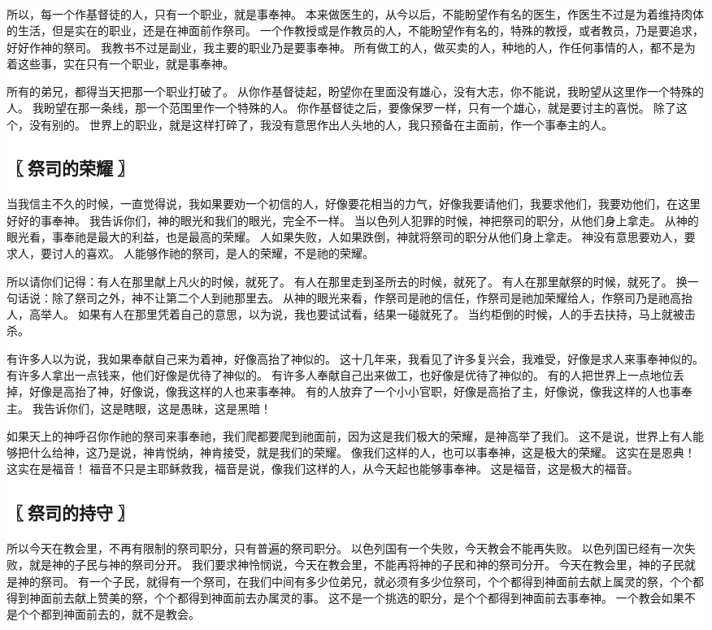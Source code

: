 所以，每一个作基督徒的人，只有一个职业，就是事奉神。
本来做医生的，从今以后，不能盼望作有名的医生，作医生不过是为着维持肉体的生活，但是实在的职业，还是在神面前作祭司。
一个作教授或是作教员的人，不能盼望作有名的，特殊的教授，或者教员，乃是要追求，好好作神的祭司。
我教书不过是副业，我主要的职业乃是要事奉神。
所有做工的人，做买卖的人，种地的人，作任何事情的人，都不是为着这些事，实在只有一个职业，就是事奉神。

所有的弟兄，都得当天把那一个职业打破了。
从你作基督徒起，盼望你在里面没有雄心，没有大志，你不能说，我盼望从这里作一个特殊的人。
我盼望在那一条线，那一个范围里作一个特殊的人。
你作基督徒之后，要像保罗一样，只有一个雄心，就是要讨主的喜悦。
除了这个，没有别的。
世界上的职业，就是这样打碎了，我没有意思作出人头地的人，我只预备在主面前，作一个事奉主的人。

## 〖 祭司的荣耀 〗

当我信主不久的时候，一直觉得说，我如果要劝一个初信的人，好像要花相当的力气，好像我要请他们，我要求他们，我要劝他们，在这里好好的事奉神。
我告诉你们，神的眼光和我们的眼光，完全不一样。
当以色列人犯罪的时候，神把祭司的职分，从他们身上拿走。
从神的眼光看，事奉祂是最大的利益，也是最高的荣耀。
人如果失败，人如果跌倒，神就将祭司的职分从他们身上拿走。
神没有意思要劝人，要求人，要讨人的喜欢。
人能够作祂的祭司，是人的荣耀，不是祂的荣耀。

所以请你们记得：有人在那里献上凡火的时候，就死了。
有人在那里走到圣所去的时候，就死了。
有人在那里献祭的时候，就死了。
换一句话说：除了祭司之外，神不让第二个人到祂那里去。
从神的眼光来看，作祭司是祂的信任，作祭司是祂加荣耀给人，作祭司乃是祂高抬人，高举人。
如果有人在那里凭着自己的意思，以为说，我也要试试看，结果一碰就死了。
当约柜倒的时候，人的手去扶持，马上就被击杀。

有许多人以为说，我如果奉献自己来为着神，好像高抬了神似的。
这十几年来，我看见了许多复兴会，我难受，好像是求人来事奉神似的。
有许多人拿出一点钱来，他们好像是优待了神似的。
有许多人奉献自己出来做工，也好像是优待了神似的。
有的人把世界上一点地位丢掉，好像是高抬了神，好像说，像我这样的人也来事奉神。
有的人放弃了一个小小官职，好像是高抬了主，好像说，像我这样的人也事奉主。
我告诉你们，这是瞎眼，这是愚昧，这是黑暗！

如果天上的神呼召你作祂的祭司来事奉祂，我们爬都要爬到祂面前，因为这是我们极大的荣耀，是神高举了我们。
这不是说，世界上有人能够把什么给神，这乃是说，神肯悦纳，神肯接受，就是我们的荣耀。
像我们这样的人，也可以事奉神，这是极大的荣耀。
这实在是恩典！
这实在是福音！
福音不只是主耶稣救我，福音是说，像我们这样的人，从今天起也能够事奉神。
这是福音，这是极大的福音。

## 〖 祭司的持守 〗

所以今天在教会里，不再有限制的祭司职分，只有普遍的祭司职分。
以色列国有一个失败，今天教会不能再失败。
以色列国已经有一次失败，就是神的子民与神的祭司分开。
我们要求神怜悯说，今天在教会里，不能再将神的子民和神的祭司分开。
今天在教会里，神的子民就是神的祭司。
有一个子民，就得有一个祭司，在我们中间有多少位弟兄，就必须有多少位祭司，个个都得到神面前去献上属灵的祭，个个都得到神面前去献上赞美的祭，个个都得到神面前去办属灵的事。
这不是一个挑选的职分，是个个都得到神面前去事奉神。
一个教会如果不是个个都到神面前去的，就不是教会。
